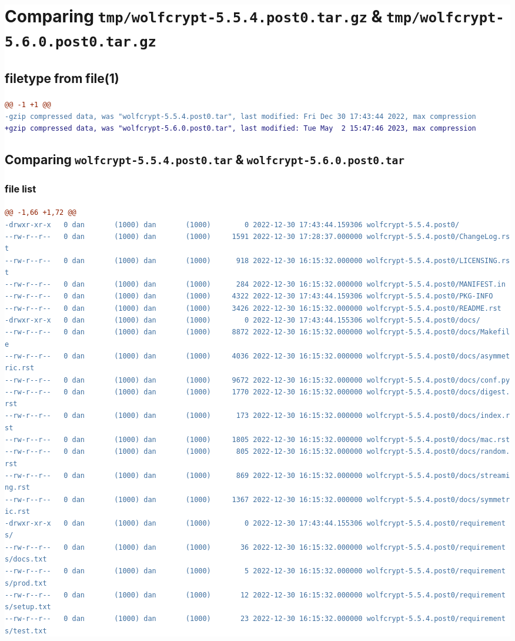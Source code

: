 # Comparing `tmp/wolfcrypt-5.5.4.post0.tar.gz` & `tmp/wolfcrypt-5.6.0.post0.tar.gz`

## filetype from file(1)

```diff
@@ -1 +1 @@
-gzip compressed data, was "wolfcrypt-5.5.4.post0.tar", last modified: Fri Dec 30 17:43:44 2022, max compression
+gzip compressed data, was "wolfcrypt-5.6.0.post0.tar", last modified: Tue May  2 15:47:46 2023, max compression
```

## Comparing `wolfcrypt-5.5.4.post0.tar` & `wolfcrypt-5.6.0.post0.tar`

### file list

```diff
@@ -1,66 +1,72 @@
-drwxr-xr-x   0 dan       (1000) dan       (1000)        0 2022-12-30 17:43:44.159306 wolfcrypt-5.5.4.post0/
--rw-r--r--   0 dan       (1000) dan       (1000)     1591 2022-12-30 17:28:37.000000 wolfcrypt-5.5.4.post0/ChangeLog.rst
--rw-r--r--   0 dan       (1000) dan       (1000)      918 2022-12-30 16:15:32.000000 wolfcrypt-5.5.4.post0/LICENSING.rst
--rw-r--r--   0 dan       (1000) dan       (1000)      284 2022-12-30 16:15:32.000000 wolfcrypt-5.5.4.post0/MANIFEST.in
--rw-r--r--   0 dan       (1000) dan       (1000)     4322 2022-12-30 17:43:44.159306 wolfcrypt-5.5.4.post0/PKG-INFO
--rw-r--r--   0 dan       (1000) dan       (1000)     3426 2022-12-30 16:15:32.000000 wolfcrypt-5.5.4.post0/README.rst
-drwxr-xr-x   0 dan       (1000) dan       (1000)        0 2022-12-30 17:43:44.155306 wolfcrypt-5.5.4.post0/docs/
--rw-r--r--   0 dan       (1000) dan       (1000)     8872 2022-12-30 16:15:32.000000 wolfcrypt-5.5.4.post0/docs/Makefile
--rw-r--r--   0 dan       (1000) dan       (1000)     4036 2022-12-30 16:15:32.000000 wolfcrypt-5.5.4.post0/docs/asymmetric.rst
--rw-r--r--   0 dan       (1000) dan       (1000)     9672 2022-12-30 16:15:32.000000 wolfcrypt-5.5.4.post0/docs/conf.py
--rw-r--r--   0 dan       (1000) dan       (1000)     1770 2022-12-30 16:15:32.000000 wolfcrypt-5.5.4.post0/docs/digest.rst
--rw-r--r--   0 dan       (1000) dan       (1000)      173 2022-12-30 16:15:32.000000 wolfcrypt-5.5.4.post0/docs/index.rst
--rw-r--r--   0 dan       (1000) dan       (1000)     1805 2022-12-30 16:15:32.000000 wolfcrypt-5.5.4.post0/docs/mac.rst
--rw-r--r--   0 dan       (1000) dan       (1000)      805 2022-12-30 16:15:32.000000 wolfcrypt-5.5.4.post0/docs/random.rst
--rw-r--r--   0 dan       (1000) dan       (1000)      869 2022-12-30 16:15:32.000000 wolfcrypt-5.5.4.post0/docs/streaming.rst
--rw-r--r--   0 dan       (1000) dan       (1000)     1367 2022-12-30 16:15:32.000000 wolfcrypt-5.5.4.post0/docs/symmetric.rst
-drwxr-xr-x   0 dan       (1000) dan       (1000)        0 2022-12-30 17:43:44.155306 wolfcrypt-5.5.4.post0/requirements/
--rw-r--r--   0 dan       (1000) dan       (1000)       36 2022-12-30 16:15:32.000000 wolfcrypt-5.5.4.post0/requirements/docs.txt
--rw-r--r--   0 dan       (1000) dan       (1000)        5 2022-12-30 16:15:32.000000 wolfcrypt-5.5.4.post0/requirements/prod.txt
--rw-r--r--   0 dan       (1000) dan       (1000)       12 2022-12-30 16:15:32.000000 wolfcrypt-5.5.4.post0/requirements/setup.txt
--rw-r--r--   0 dan       (1000) dan       (1000)       23 2022-12-30 16:15:32.000000 wolfcrypt-5.5.4.post0/requirements/test.txt
```